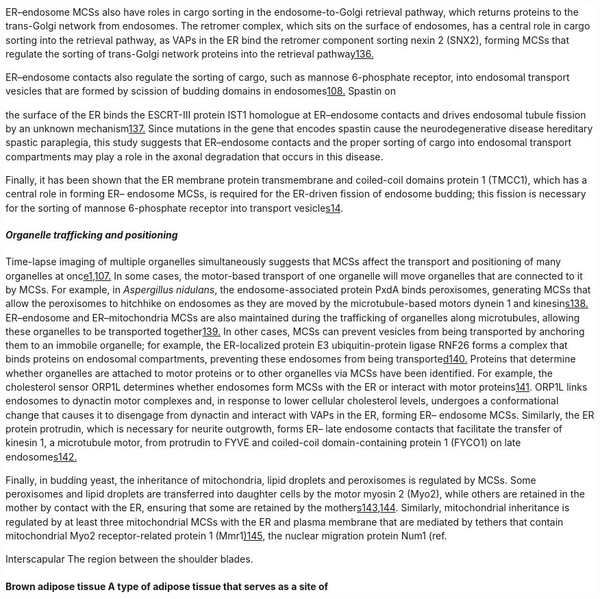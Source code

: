 ER–endosome MCSs also have roles in cargo sorting in the endosome-to-Golgi retrieval pathway, which returns proteins to the trans-Golgi network from endosomes. The retromer complex, which sits on the surface of endosomes, has a central role in cargo sorting into the retrieval pathway, as VAPs in the ER bind the retromer component sorting nexin 2 (SNX2), forming MCSs that regulate the sorting of trans-Golgi network proteins into the retrieval pathwa[y136.](#page-15-56)

ER–endosome contacts also regulate the sorting of cargo, such as mannose 6-phosphate receptor, into endosomal transport vesicles that are formed by scission of budding domains in endosomes[108.](#page-15-28) Spastin on

the surface of the ER binds the ESCRT-III protein IST1 homologue at ER–endosome contacts and drives endosomal tubule fission by an unknown mechanism[137.](#page-15-57) Since mutations in the gene that encodes spastin cause the neurodegenerative disease hereditary spastic paraplegia, this study suggests that ER–endosome contacts and the proper sorting of cargo into endosomal transport compartments may play a role in the axonal degradation that occurs in this disease.

Finally, it has been shown that the ER membrane protein transmembrane and coiled-coil domains protein 1 (TMCC1), which has a central role in forming ER– endosome MCSs, is required for the ER-driven fission of endosome budding; this fission is necessary for the sorting of mannose 6-phosphate receptor into transport vesicle[s14](#page-14-8).

#### *Organelle trafficking and positioning*

Time-lapse imaging of multiple organelles simultaneously suggests that MCSs affect the transport and positioning of many organelles at onc[e1](#page-13-0)[,107.](#page-15-27) In some cases, the motor-based transport of one organelle will move organelles that are connected to it by MCSs. For example, in *Aspergillus nidulans*, the endosome-associated protein PxdA binds peroxisomes, generating MCSs that allow the peroxisomes to hitchhike on endosomes as they are moved by the microtubule-based motors dynein 1 and kinesin[s138.](#page-15-58) ER–endosome and ER–mitochondria MCSs are also maintained during the trafficking of organelles along microtubules, allowing these organelles to be transported together[139.](#page-15-59) In other cases, MCSs can prevent vesicles from being transported by anchoring them to an immobile organelle; for example, the ER-localized protein E3 ubiquitin-protein ligase RNF26 forms a complex that binds proteins on endosomal compartments, preventing these endosomes from being transporte[d140.](#page-15-60) Proteins that determine whether organelles are attached to motor proteins or to other organelles via MCSs have been identified. For example, the cholesterol sensor ORP1L determines whether endosomes form MCSs with the ER or interact with motor proteins[141](#page-15-61). ORP1L links endosomes to dynactin motor complexes and, in response to lower cellular cholesterol levels, undergoes a conformational change that causes it to disengage from dynactin and interact with VAPs in the ER, forming ER– endosome MCSs. Similarly, the ER protein protrudin, which is necessary for neurite outgrowth, forms ER– late endosome contacts that facilitate the transfer of kinesin 1, a microtubule motor, from protrudin to FYVE and coiled-coil domain-containing protein 1 (FYCO1) on late endosome[s142.](#page-15-62)

Finally, in budding yeast, the inheritance of mitochondria, lipid droplets and peroxisomes is regulated by MCSs. Some peroxisomes and lipid droplets are transferred into daughter cells by the motor myosin 2 (Myo2), while others are retained in the mother by contact with the ER, ensuring that some are retained by the mother[s143](#page-16-0)[,144](#page-16-1). Similarly, mitochondrial inheritance is regulated by at least three mitochondrial MCSs with the ER and plasma membrane that are mediated by tethers that contain mitochondrial Myo2 receptor-related protein 1 (Mmr1[\)145,](#page-16-2) the nuclear migration protein Num1 (ref.

Interscapular The region between the shoulder blades.

#### Brown adipose tissue A type of adipose tissue that serves as a site of
